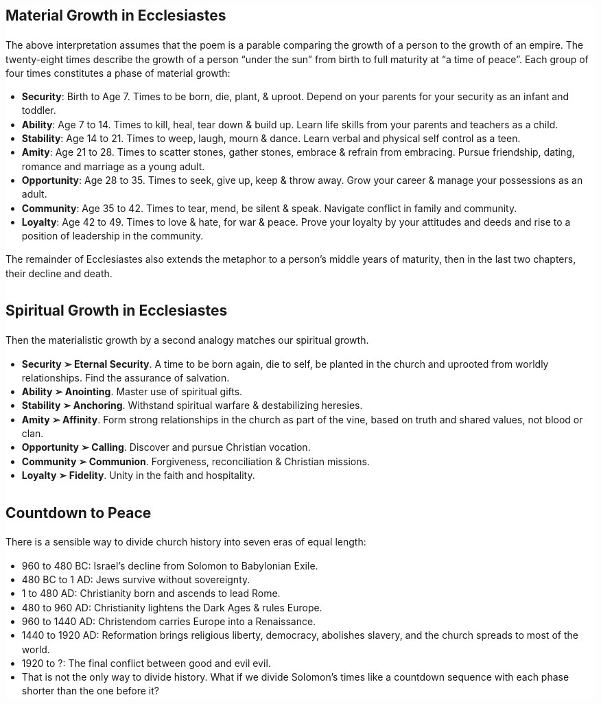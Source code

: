 ## Material Growth in Ecclesiastes

The above interpretation assumes that the poem is a parable comparing the growth of a person to the growth of an empire. The twenty-eight times describe the growth of a person “under the sun” from birth to full maturity at “a time of peace”. Each group of four times constitutes a phase of material growth:

 - **Security**: Birth to Age 7. Times to be born, die, plant, & uproot. Depend on your parents for your security as an infant and toddler.
 - **Ability**: Age 7 to 14. Times to kill, heal, tear down & build up. Learn life skills from your parents and teachers as a child.
 - **Stability**: Age 14 to 21. Times to weep, laugh, mourn & dance. Learn verbal and physical self control as a teen.
 - **Amity**: Age 21 to 28. Times to scatter stones, gather stones, embrace & refrain from embracing. Pursue friendship, dating, romance and marriage as a young adult.
 - **Opportunity**: Age 28 to 35. Times to seek, give up, keep & throw away. Grow your career & manage your possessions as an adult. 
 - **Community**: Age 35 to 42. Times to tear, mend, be silent & speak. Navigate conflict in family and community.
 - **Loyalty**: Age 42 to 49. Times to love & hate, for war & peace. Prove your loyalty by your attitudes and deeds and rise to a position of leadership in the community.

The remainder of Ecclesiastes also extends the metaphor to a person’s middle years of maturity, then in the last two chapters, their decline and death.

## Spiritual Growth in Ecclesiastes

Then the materialistic growth by a second analogy matches our spiritual growth.

 - **Security ➢ Eternal Security**. A time to be born again, die to self, be planted in the church and uprooted from worldly relationships. Find the assurance of salvation.
 - **Ability ➢ Anointing**. Master use of spiritual gifts.
 - **Stability ➢ Anchoring**. Withstand spiritual warfare & destabilizing heresies.
 - **Amity ➢ Affinity**. Form strong relationships in the church as part of the vine, based on truth and shared values, not blood or clan.
 - **Opportunity ➢  Calling**. Discover and pursue Christian vocation.
 - **Community ➢ Communion**. Forgiveness, reconciliation & Christian missions.
 - **Loyalty ➢ Fidelity**. Unity in the faith and hospitality.

## Countdown to Peace

There is a sensible way to divide church history into seven eras of equal length:

 - 960 to 480 BC: Israel’s decline from Solomon to Babylonian Exile.
 - 480 BC to 1 AD: Jews survive without sovereignty.
 - 1 to 480 AD: Christianity born and ascends to lead Rome.
 - 480 to 960 AD: Christianity lightens the Dark Ages & rules Europe.
 - 960 to 1440 AD: Christendom carries Europe into a Renaissance.
 - 1440 to 1920 AD: Reformation brings religious liberty, democracy, abolishes slavery, and the church spreads to most of the world.
 - 1920 to ?: The final conflict between good and evil evil.
 - That is not the only way to divide history. What if we divide Solomon’s times like a countdown sequence with each phase shorter than the one before it? 
  